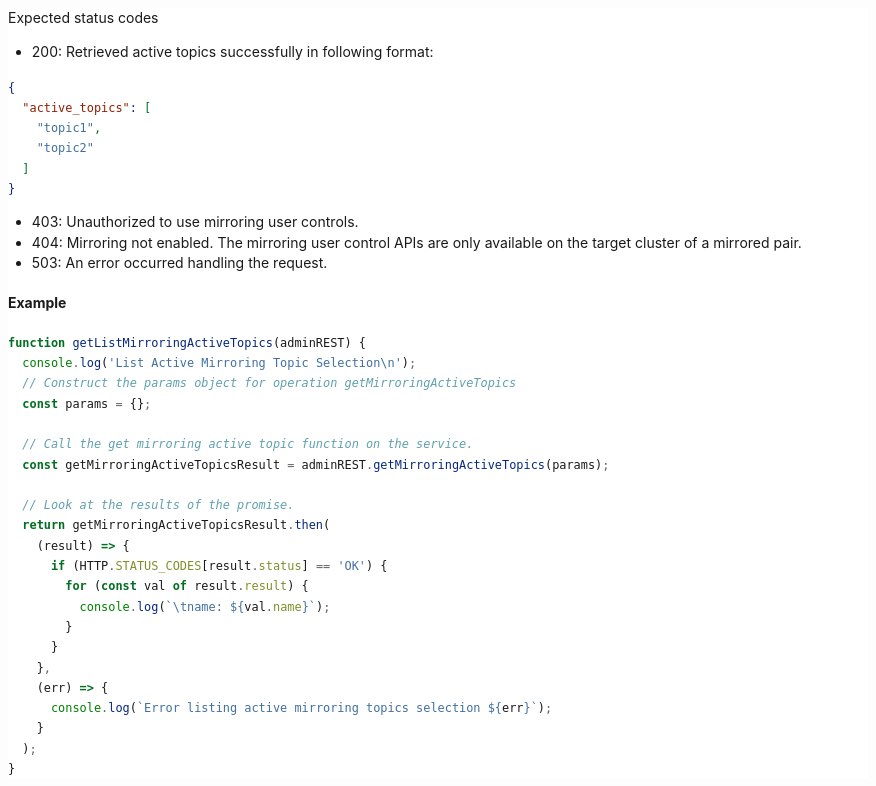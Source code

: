 Expected status codes

- 200: Retrieved active topics successfully in following format:
```json
{
  "active_topics": [
    "topic1",
    "topic2"
  ]
}
```
- 403: Unauthorized to use mirroring user controls.
- 404: Mirroring not enabled. The mirroring user control APIs are only available on the target cluster of a mirrored pair.
- 503: An error occurred handling the request.

#### Example

```javascript
function getListMirroringActiveTopics(adminREST) {
  console.log('List Active Mirroring Topic Selection\n');
  // Construct the params object for operation getMirroringActiveTopics
  const params = {};

  // Call the get mirroring active topic function on the service.
  const getMirroringActiveTopicsResult = adminREST.getMirroringActiveTopics(params);

  // Look at the results of the promise.
  return getMirroringActiveTopicsResult.then(
    (result) => {
      if (HTTP.STATUS_CODES[result.status] == 'OK') {
        for (const val of result.result) {
          console.log(`\tname: ${val.name}`);
        }
      }
    },
    (err) => {
      console.log(`Error listing active mirroring topics selection ${err}`);
    }
  );
} 
```
